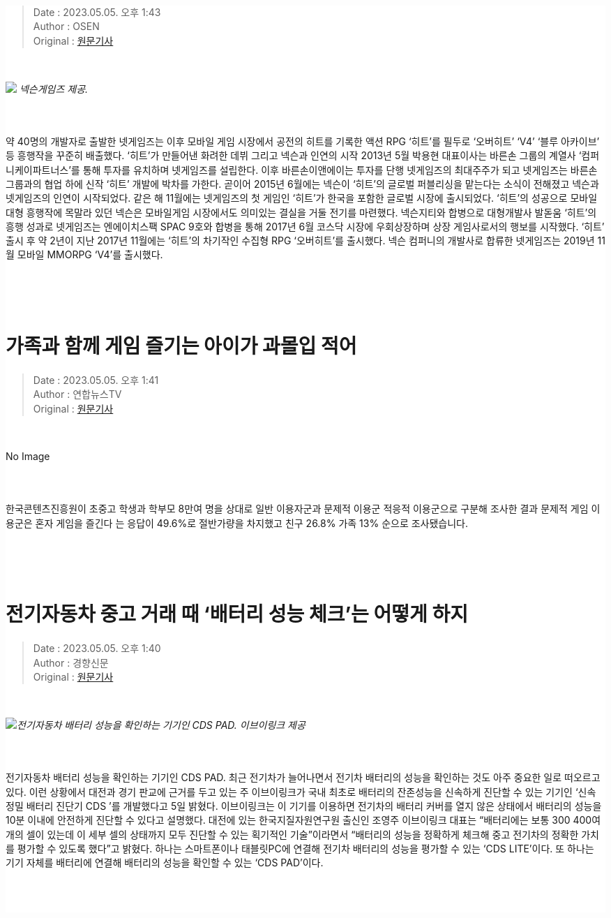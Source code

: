 > Date : 2023.05.05. 오후 1:43  
> Author : OSEN  
> Original : [원문기사](https://n.news.naver.com/mnews/article/109/0004844111?sid=105)  
<br/>  
  
<img src="https://imgnews.pstatic.net/image/109/2023/05/05/0004844111_001_20230505134306475.jpg?type=w647" id="img1"></img><em class="img_desc">  넥슨게임즈 제공.</em>  
<br/><br/>  
  
약 40명의 개발자로 출발한 넷게임즈는 이후 모바일 게임 시장에서 공전의 히트를 기록한 액션 RPG ‘히트’를 필두로 ‘오버히트’ ‘V4’ ‘블루 아카이브’ 등 흥행작을 꾸준히 배출했다.
‘히트’가 만들어낸 화려한 데뷔 그리고 넥슨과 인연의 시작 2013년 5월 박용현 대표이사는 바른손 그룹의 계열사 ‘컴퍼니케이파트너스’를 통해 투자를 유치하며 넷게임즈를 설립한다.
이후 바른손이앤에이는 투자를 단행 넷게임즈의 최대주주가 되고 넷게임즈는 바른손 그룹과의 협업 하에 신작 ‘히트’ 개발에 박차를 가한다.
곧이어 2015년 6월에는 넥슨이 ‘히트’의 글로벌 퍼블리싱을 맡는다는 소식이 전해졌고 넥슨과 넷게임즈의 인연이 시작되었다.
같은 해 11월에는 넷게임즈의 첫 게임인 ‘히트’가 한국을 포함한 글로벌 시장에 출시되었다.
‘히트’의 성공으로 모바일 대형 흥행작에 목말라 있던 넥슨은 모바일게임 시장에서도 의미있는 결실을 거둘 전기를 마련했다.
넥슨지티와 합병으로 대형개발사 발돋움 ‘히트’의 흥행 성과로 넷게임즈는 엔에이치스팩 SPAC 9호와 합병을 통해 2017년 6월 코스닥 시장에 우회상장하며 상장 게임사로서의 행보를 시작했다.
‘히트’ 출시 후 약 2년이 지난 2017년 11월에는 ‘히트’의 차기작인 수집형 RPG ‘오버히트’를 출시했다.
넥슨 컴퍼니의 개발사로 합류한 넷게임즈는 2019년 11월 모바일 MMORPG ‘V4’를 출시했다.  
<br/><br/><br/>  

  
# 가족과 함께 게임 즐기는 아이가 과몰입 적어  
  
> Date : 2023.05.05. 오후 1:41  
> Author : 연합뉴스TV  
> Original : [원문기사](https://n.news.naver.com/mnews/article/422/0000597148?sid=105)  
<br/>  
  
No Image  
<br/><br/>  
  
한국콘텐츠진흥원이 초중고 학생과 학부모 8만여 명을 상대로 일반 이용자군과 문제적 이용군 적응적 이용군으로 구분해 조사한 결과 문제적 게임 이용군은 혼자 게임을 즐긴다 는 응답이 49.6%로 절반가량을 차지했고 친구 26.8% 가족 13% 순으로 조사됐습니다.  
<br/><br/><br/>  

  
# 전기자동차 중고 거래 때 ‘배터리 성능 체크’는 어떻게 하지  
  
> Date : 2023.05.05. 오후 1:40  
> Author : 경향신문  
> Original : [원문기사](https://n.news.naver.com/mnews/article/032/0003221737?sid=105)  
<br/>  
  
<img src="https://imgnews.pstatic.net/image/032/2023/05/05/0003221737_001_20230505134001128.jpg?type=w647" id="img1"></img><em class="img_desc">전기자동차 배터리 성능을 확인하는 기기인 CDS PAD. 이브이링크 제공</em>  
<br/><br/>  
  
전기자동차 배터리 성능을 확인하는 기기인 CDS PAD.
최근 전기차가 늘어나면서 전기차 배터리의 성능을 확인하는 것도 아주 중요한 일로 떠오르고 있다.
이런 상황에서 대전과 경기 판교에 근거를 두고 있는 주 이브이링크가 국내 최초로 배터리의 잔존성능을 신속하게 진단할 수 있는 기기인 ‘신속 정밀 배터리 진단기 CDS ’를 개발했다고 5일 밝혔다.
이브이링크는 이 기기를 이용하면 전기차의 배터리 커버를 열지 않은 상태에서 배터리의 성능을 10분 이내에 안전하게 진단할 수 있다고 설명했다.
대전에 있는 한국지질자원연구원 출신인 조영주 이브이링크 대표는 “배터리에는 보통 300 400여개의 셀이 있는데 이 세부 셀의 상태까지 모두 진단할 수 있는 획기적인 기술”이라면서 “배터리의 성능을 정확하게 체크해 중고 전기차의 정확한 가치를 평가할 수 있도록 했다”고 밝혔다.
하나는 스마트폰이나 태블릿PC에 연결해 전기차 배터리의 성능을 평가할 수 있는 ‘CDS LITE’이다.
또 하나는 기기 자체를 배터리에 연결해 배터리의 성능을 확인할 수 있는 ‘CDS PAD’이다.  
<br/><br/><br/>  
